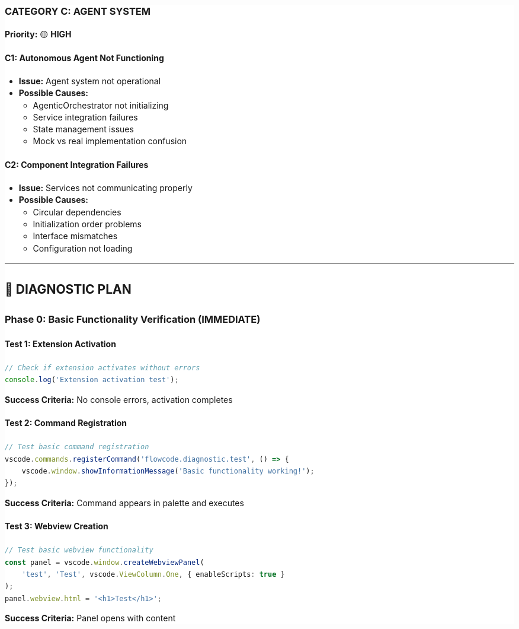 ### **CATEGORY C: AGENT SYSTEM**
**Priority:** 🟡 **HIGH**

#### **C1: Autonomous Agent Not Functioning**
- **Issue:** Agent system not operational
- **Possible Causes:**
  - AgenticOrchestrator not initializing
  - Service integration failures
  - State management issues
  - Mock vs real implementation confusion

#### **C2: Component Integration Failures**
- **Issue:** Services not communicating properly
- **Possible Causes:**
  - Circular dependencies
  - Initialization order problems
  - Interface mismatches
  - Configuration not loading

---

## 🔧 **DIAGNOSTIC PLAN**

### **Phase 0: Basic Functionality Verification (IMMEDIATE)**

#### **Test 1: Extension Activation**
```typescript
// Check if extension activates without errors
console.log('Extension activation test');
```
**Success Criteria:** No console errors, activation completes

#### **Test 2: Command Registration**
```typescript
// Test basic command registration
vscode.commands.registerCommand('flowcode.diagnostic.test', () => {
    vscode.window.showInformationMessage('Basic functionality working!');
});
```
**Success Criteria:** Command appears in palette and executes

#### **Test 3: Webview Creation**
```typescript
// Test basic webview functionality
const panel = vscode.window.createWebviewPanel(
    'test', 'Test', vscode.ViewColumn.One, { enableScripts: true }
);
panel.webview.html = '<h1>Test</h1>';
```
**Success Criteria:** Panel opens with content
